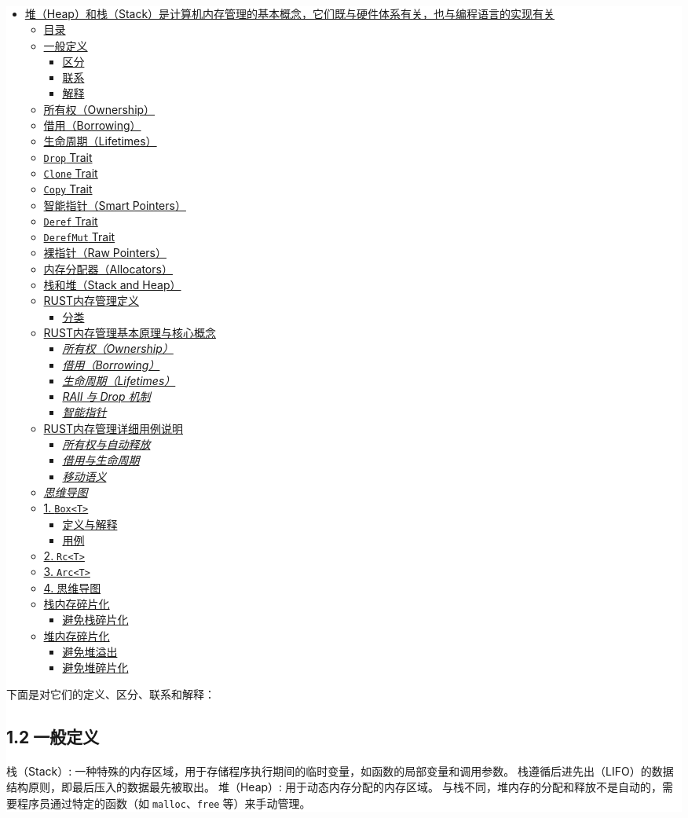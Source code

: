 - [堆（Heap）和栈（Stack）是计算机内存管理的基本概念，它们既与硬件体系有关，也与编程语言的实现有关](#堆heap和栈stack是计算机内存管理的基本概念它们既与硬件体系有关也与编程语言的实现有关)
  - [目录](#目录)
  - [一般定义](#一般定义)
    - [区分](#区分)
    - [联系](#联系)
    - [解释](#解释)
  - [所有权（Ownership）](#所有权ownership)
  - [借用（Borrowing）](#借用borrowing)
  - [生命周期（Lifetimes）](#生命周期lifetimes)
  - [`Drop` Trait](#drop-trait)
  - [`Clone` Trait](#clone-trait)
  - [`Copy` Trait](#copy-trait)
  - [智能指针（Smart Pointers）](#智能指针smart-pointers)
  - [`Deref` Trait](#deref-trait)
  - [`DerefMut` Trait](#derefmut-trait)
  - [裸指针（Raw Pointers）](#裸指针raw-pointers)
  - [内存分配器（Allocators）](#内存分配器allocators)
  - [栈和堆（Stack and Heap）](#栈和堆stack-and-heap)
  - [RUST内存管理定义](#rust内存管理定义)
    - [分类](#分类)
  - [RUST内存管理基本原理与核心概念](#rust内存管理基本原理与核心概念)
    - [*所有权（Ownership）*](#所有权ownership-1)
    - [*借用（Borrowing）*](#借用borrowing-1)
    - [*生命周期（Lifetimes）*](#生命周期lifetimes-1)
    - [*RAII 与 Drop 机制*](#raii-与-drop-机制)
    - [*智能指针*](#智能指针)
  - [RUST内存管理详细用例说明](#rust内存管理详细用例说明)
    - [*所有权与自动释放*](#所有权与自动释放)
    - [*借用与生命周期*](#借用与生命周期)
    - [*移动语义*](#移动语义)
  - [*思维导图*](#思维导图)
  - [1. `Box<T>`](#1-boxt)
    - [定义与解释](#定义与解释)
    - [用例](#用例)
  - [2. `Rc<T>`](#2-rct)
  - [3. `Arc<T>`](#3-arct)
  - [4. 思维导图](#4-思维导图)
  - [栈内存碎片化](#栈内存碎片化)
    - [避免栈碎片化](#避免栈碎片化)
  - [堆内存碎片化](#堆内存碎片化)
    - [避免堆溢出](#避免堆溢出)
    - [避免堆碎片化](#避免堆碎片化)

下面是对它们的定义、区分、联系和解释：

## 1.2 一般定义

栈（Stack）: 一种特殊的内存区域，用于存储程序执行期间的临时变量，如函数的局部变量和调用参数。
栈遵循后进先出（LIFO）的数据结构原则，即最后压入的数据最先被取出。
堆（Heap）: 用于动态内存分配的内存区域。
与栈不同，堆内存的分配和释放不是自动的，需要程序员通过特定的函数（如 `malloc`、`free` 等）来手动管理。
